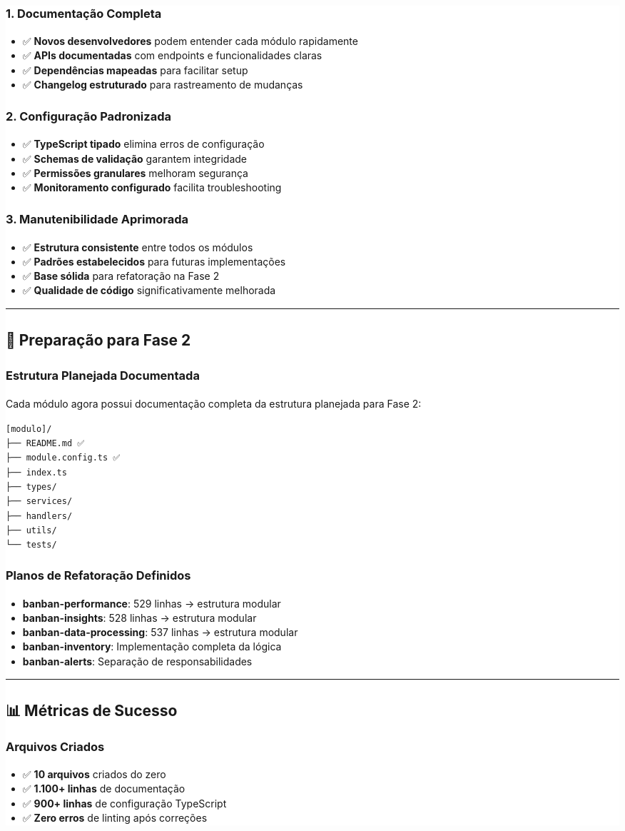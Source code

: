 ### **1. Documentação Completa**
- ✅ **Novos desenvolvedores** podem entender cada módulo rapidamente
- ✅ **APIs documentadas** com endpoints e funcionalidades claras
- ✅ **Dependências mapeadas** para facilitar setup
- ✅ **Changelog estruturado** para rastreamento de mudanças

### **2. Configuração Padronizada**
- ✅ **TypeScript tipado** elimina erros de configuração
- ✅ **Schemas de validação** garantem integridade
- ✅ **Permissões granulares** melhoram segurança
- ✅ **Monitoramento configurado** facilita troubleshooting

### **3. Manutenibilidade Aprimorada**
- ✅ **Estrutura consistente** entre todos os módulos
- ✅ **Padrões estabelecidos** para futuras implementações
- ✅ **Base sólida** para refatoração na Fase 2
- ✅ **Qualidade de código** significativamente melhorada

---

## 🚀 **Preparação para Fase 2**

### **Estrutura Planejada Documentada**
Cada módulo agora possui documentação completa da estrutura planejada para Fase 2:
```
[modulo]/
├── README.md ✅
├── module.config.ts ✅
├── index.ts
├── types/
├── services/
├── handlers/
├── utils/
└── tests/
```

### **Planos de Refatoração Definidos**
- **banban-performance**: 529 linhas → estrutura modular
- **banban-insights**: 528 linhas → estrutura modular  
- **banban-data-processing**: 537 linhas → estrutura modular
- **banban-inventory**: Implementação completa da lógica
- **banban-alerts**: Separação de responsabilidades

---

## 📊 **Métricas de Sucesso**

### **Arquivos Criados**
- ✅ **10 arquivos** criados do zero
- ✅ **1.100+ linhas** de documentação
- ✅ **900+ linhas** de configuração TypeScript
- ✅ **Zero erros** de linting após correções
